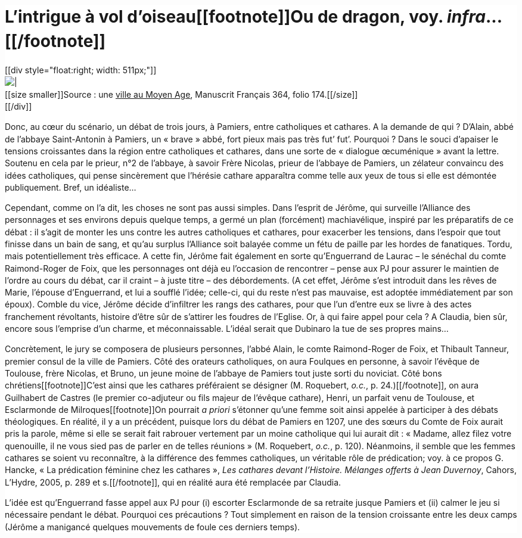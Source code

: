 # L’intrigue à vol d’oiseau[[footnote]]Ou de dragon, voy. *infra*...[[/footnote]]  
[[div style="float:right; width: 511px;"]]  
![|](http://villamanlia.wikidot.com/local--files/dialectique/Ville.jpg)  
[[size smaller]]Source : une [ville au Moyen Age](http://medieval.mrugala.net/Villes/Ville%20au%20Moyen-Age.htm), Manuscrit Français 364, folio 174.[[/size]]  
[[/div]]

Donc, au cœur du scénario, un débat de trois jours, à Pamiers, entre catholiques et cathares. A la demande de qui ? D’Alain, abbé de l’abbaye Saint-Antonin à Pamiers, un « brave » abbé, fort pieux mais pas très fut’ fut’. Pourquoi ? Dans le souci d’apaiser le tensions croissantes dans la région entre catholiques et cathares, dans une sorte de « dialogue œcuménique » avant la lettre. Soutenu en cela par le prieur, n°2 de l’abbaye, à savoir Frère Nicolas, prieur de l’abbaye de Pamiers, un zélateur convaincu des idées catholiques, qui pense sincèrement que l’hérésie cathare apparaîtra comme telle aux yeux de tous si elle est démontée publiquement. Bref, un idéaliste… 

Cependant, comme on l’a dit, les choses ne sont pas aussi simples. Dans l’esprit de Jérôme, qui surveille l’Alliance des personnages et ses environs depuis quelque temps, a germé un plan (forcément) machiavélique, inspiré par les préparatifs de ce débat : il s’agit de monter les uns contre les autres catholiques et cathares, pour exacerber les tensions, dans l’espoir que tout finisse dans un bain de sang, et qu’au surplus l’Alliance soit balayée comme un fétu de paille par les hordes de fanatiques. Tordu, mais potentiellement très efficace. A cette fin, Jérôme fait également en sorte qu’Enguerrand de Laurac – le sénéchal du comte Raimond-Roger de Foix, que les personnages ont déjà eu l’occasion de rencontrer – pense aux PJ pour assurer le maintien de l’ordre au cours du débat, car il craint – à juste titre – des débordements. (A cet effet, Jérôme s’est introduit dans les rêves de Marie, l’épouse d’Enguerrand, et lui a soufflé l’idée; celle-ci, qui du reste n’est pas mauvaise, est adoptée immédiatement par son époux). Comble du vice, Jérôme décide d’infiltrer les rangs des cathares, pour que l’un d’entre eux se livre à des actes franchement révoltants, histoire d’être sûr de s’attirer les foudres de l’Eglise. Or, à qui faire appel pour cela ? A Claudia, bien sûr, encore sous l’emprise d’un charme, et méconnaissable. L’idéal serait que Dubinaro la tue de ses propres mains…

Concrètement, le jury se composera de plusieurs personnes, l’abbé Alain, le comte Raimond-Roger de Foix, et Thibault Tanneur, premier consul de la ville de Pamiers. Côté des orateurs catholiques, on aura Foulques en personne, à savoir l’évêque de Toulouse, frère Nicolas, et Bruno, un jeune moine de l’abbaye de Pamiers tout juste sorti du noviciat. Côté bons chrétiens[[footnote]]C’est ainsi que les cathares préféraient se désigner (M. Roquebert, *o.c.*, p. 24.)[[/footnote]], on aura Guilhabert de Castres (le premier co-adjuteur ou fils majeur de l’évêque cathare), Henri, un parfait venu de Toulouse, et Esclarmonde de Milroques[[footnote]]On pourrait *a priori* s’étonner qu’une femme soit ainsi appelée à participer à des débats théologiques. En réalité, il y a un précédent, puisque lors du débat de Pamiers en 1207, une des sœurs du Comte de Foix aurait pris la parole, même si elle se serait fait rabrouer vertement par un moine catholique qui lui aurait dit : « Madame, allez filez votre quenouille, il ne vous sied pas de parler en de telles réunions » (M. Roquebert, *o.c.*, p. 120). Néanmoins, il semble que les femmes cathares se soient vu reconnaître, à la différence des femmes catholiques, un véritable rôle de prédication; voy. à ce propos G. Hancke, « La prédication féminine chez les cathares », *Les cathares devant l’Histoire. Mélanges offerts à Jean Duvernoy*, Cahors, L’Hydre, 2005, p. 289 et s.[[/footnote]], qui en réalité aura été remplacée par Claudia.

L’idée est qu’Enguerrand fasse appel aux PJ pour (i) escorter Esclarmonde de sa retraite jusque Pamiers et (ii) calmer le jeu si nécessaire pendant le débat. Pourquoi ces précautions ? Tout simplement en raison de la tension croissante entre les deux camps (Jérôme a manigancé quelques mouvements de foule ces derniers temps).
